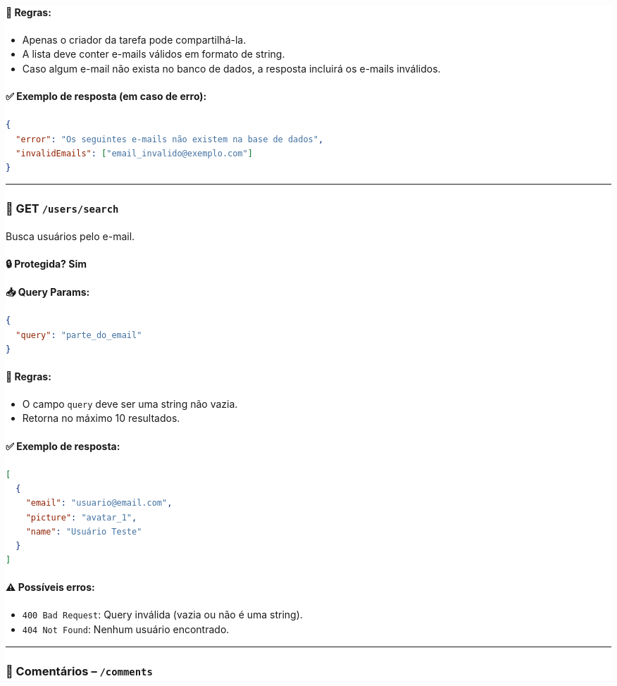 #### 🔎 Regras:

- Apenas o criador da tarefa pode compartilhá-la.
- A lista deve conter e-mails válidos em formato de string.
- Caso algum e-mail não exista no banco de dados, a resposta incluirá os e-mails inválidos.

#### ✅ Exemplo de resposta (em caso de erro):

```json
{
  "error": "Os seguintes e-mails não existem na base de dados",
  "invalidEmails": ["email_invalido@exemplo.com"]
}
```

---

### 🔗 GET `/users/search`

Busca usuários pelo e-mail.

#### 🔒 Protegida? Sim

#### 📥 Query Params:

```json
{
  "query": "parte_do_email"
}
```

#### 🔎 Regras:

- O campo `query` deve ser uma string não vazia.
- Retorna no máximo 10 resultados.

#### ✅ Exemplo de resposta:

```json
[
  {
    "email": "usuario@email.com",
    "picture": "avatar_1",
    "name": "Usuário Teste"
  }
]
```

#### ⚠️ Possíveis erros:

- `400 Bad Request`: Query inválida (vazia ou não é uma string).
- `404 Not Found`: Nenhum usuário encontrado.

---

### 💬 Comentários – `/comments`
